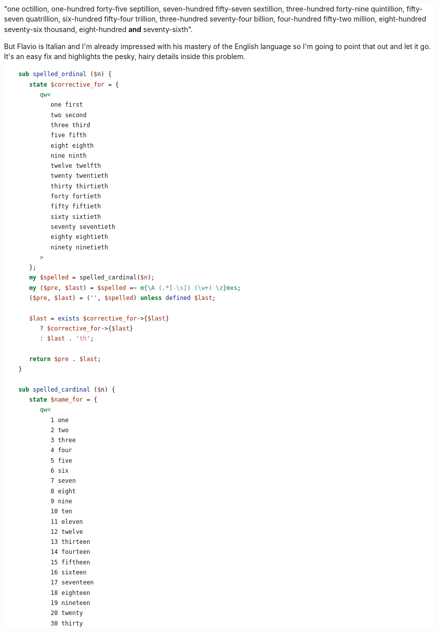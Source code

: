 "one octillion, one-hundred forty-five septillion, seven-hundred fifty-seven sextillion, three-hundred forty-nine quintillion, fifty-seven quatrillion, six-hundred fifty-four trillion, three-hundred seventy-four billion, four-hundred fifty-two million, eight-hundred seventy-six thousand, eight-hundred **and** seventy-sixth".

But Flavio is Italian and I'm already impressed with his mastery of the English language so I'm going to point that out and let it go. It's an easy fix and highlights the pesky, hairy details inside this problem.

```perl
    sub spelled_ordinal ($n) {
       state $corrective_for = {
          qw<
             one first
             two second
             three third
             five fifth
             eight eighth
             nine ninth
             twelve twelfth
             twenty twentieth
             thirty thirtieth
             forty fortieth
             fifty fiftieth
             sixty sixtieth
             seventy seventieth
             eighty eightieth
             ninety ninetieth
          >
       };
       my $spelled = spelled_cardinal($n);
       my ($pre, $last) = $spelled =~ m{\A (.*[-\s]) (\w+) \z}mxs;
       ($pre, $last) = ('', $spelled) unless defined $last;

       $last = exists $corrective_for->{$last}
          ? $corrective_for->{$last}
          : $last . 'th';

       return $pre . $last;
    }

    sub spelled_cardinal ($n) {
       state $name_for = {
          qw<
             1 one
             2 two
             3 three
             4 four
             5 five
             6 six
             7 seven
             8 eight
             9 nine
             10 ten
             11 eleven
             12 twelve
             13 thirteen
             14 fourteen
             15 fiftheen
             16 sixteen
             17 seventeen
             18 eighteen
             19 nineteen
             20 twenty
             30 thirty
```